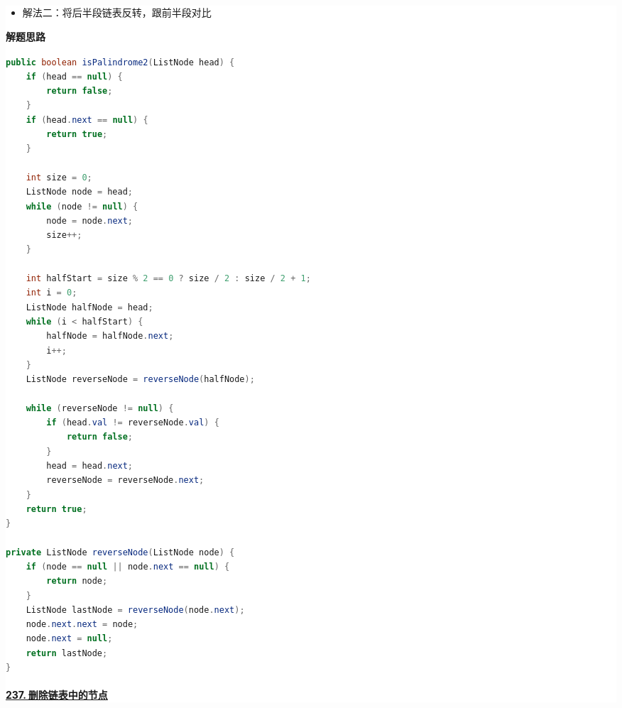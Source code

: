 - 解法二：将后半段链表反转，跟前半段对比

**解题思路**

```java
public boolean isPalindrome2(ListNode head) {
    if (head == null) {
        return false;
    }
    if (head.next == null) {
        return true;
    }

    int size = 0;
    ListNode node = head;
    while (node != null) {
        node = node.next;
        size++;
    }

    int halfStart = size % 2 == 0 ? size / 2 : size / 2 + 1;
    int i = 0;
    ListNode halfNode = head;
    while (i < halfStart) {
        halfNode = halfNode.next;
        i++;
    }
    ListNode reverseNode = reverseNode(halfNode);

    while (reverseNode != null) {
        if (head.val != reverseNode.val) {
            return false;
        }
        head = head.next;
        reverseNode = reverseNode.next;
    }
    return true;
}

private ListNode reverseNode(ListNode node) {
    if (node == null || node.next == null) {
        return node;
    }
    ListNode lastNode = reverseNode(node.next);
    node.next.next = node;
    node.next = null;
    return lastNode;
}
```

#### [237. 删除链表中的节点](https://leetcode-cn.com/problems/delete-node-in-a-linked-list/)
